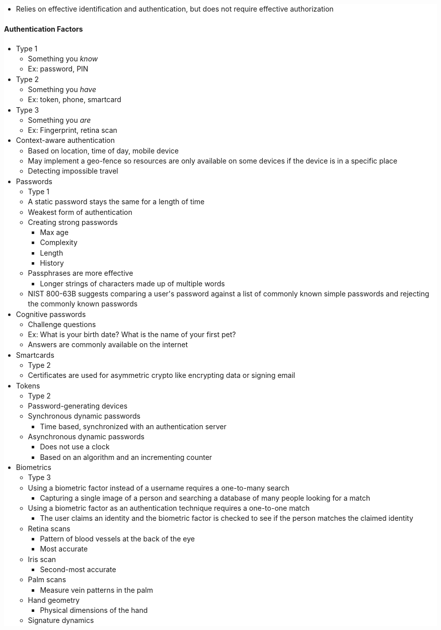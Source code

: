   * Relies on effective identification and authentication, but does not require effective authorization

#### Authentication Factors

* Type 1
  * Something you *know*
  * Ex: password, PIN
* Type 2
  * Something you *have*
  * Ex: token, phone, smartcard
* Type 3
  * Something you *are*
  * Ex: Fingerprint, retina scan
* Context-aware authentication
  * Based on location, time of day, mobile device
  * May implement a geo-fence so resources are only available on some devices if the device is in a specific place
  * Detecting impossible travel
* Passwords
  * Type 1
  * A static password stays the same for a length of time
  * Weakest form of authentication
  * Creating strong passwords
    * Max age
    * Complexity
    * Length
    * History
  * Passphrases are more effective
    * Longer strings of characters made up of multiple words
  * NIST 800-63B suggests comparing a user's password against a list of commonly known simple passwords and rejecting the commonly known passwords
* Cognitive passwords
  * Challenge questions
  * Ex: What is your birth date? What is the name of your first pet?
  * Answers are commonly available on the internet
* Smartcards
  * Type 2
  * Certificates are used for asymmetric crypto like encrypting data or signing email
* Tokens
  * Type 2
  * Password-generating devices
  * Synchronous dynamic passwords
    * Time based, synchronized with an authentication server
  * Asynchronous dynamic passwords
    * Does not use a clock
    * Based on an algorithm and an incrementing counter
* Biometrics
  * Type 3
  * Using a biometric factor instead of a username requires a one-to-many search
    * Capturing a single image of a person and searching a database of many people looking for a match
  * Using a biometric factor as an authentication technique requires a one-to-one match
    * The user claims an identity and the biometric factor is checked to see if the person matches the claimed identity
  * Retina scans
    * Pattern of blood vessels at the back of the eye
    * Most accurate
  * Iris scan
    * Second-most accurate
  * Palm scans
    * Measure vein patterns in the palm
  * Hand geometry
    * Physical dimensions of the hand
  * Signature dynamics